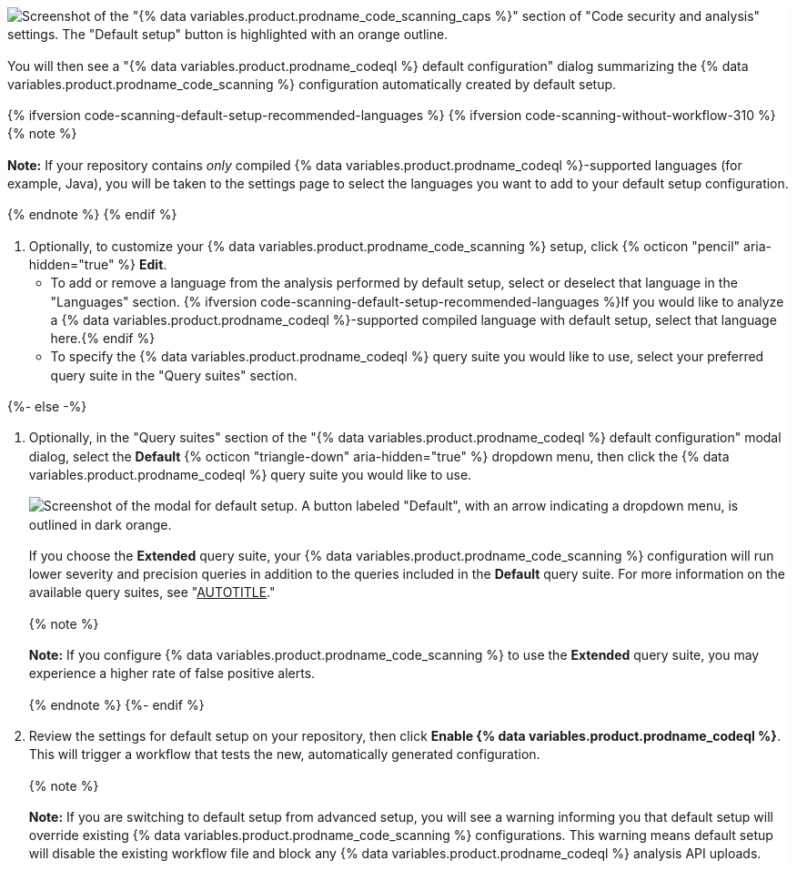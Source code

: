    ![Screenshot of the "{% data variables.product.prodname_code_scanning_caps %}" section of "Code security and analysis" settings. The "Default setup" button is highlighted with an orange outline.](/assets/images/help/security/default-code-scanning-setup.png)

   You will then see a "{% data variables.product.prodname_codeql %} default configuration" dialog summarizing the {% data variables.product.prodname_code_scanning %} configuration automatically created by default setup.

   {% ifversion code-scanning-default-setup-recommended-languages %}
   {% ifversion code-scanning-without-workflow-310 %}
   {% note %}

   **Note:** If your repository contains _only_ compiled {% data variables.product.prodname_codeql %}-supported languages (for example, Java), you will be taken to the settings page to select the languages you want to add to your default setup configuration.

   {% endnote %}
   {% endif %}

1. Optionally, to customize your {% data variables.product.prodname_code_scanning %} setup, click {% octicon "pencil" aria-hidden="true" %} **Edit**.
   - To add or remove a language from the analysis performed by default setup, select or deselect that language in the "Languages" section. {% ifversion code-scanning-default-setup-recommended-languages %}If you would like to analyze a {% data variables.product.prodname_codeql %}-supported compiled language with default setup, select that language here.{% endif %}
   - To specify the {% data variables.product.prodname_codeql %} query suite you would like to use, select your preferred query suite in the "Query suites" section.

{%- else -%}

1. Optionally, in the "Query suites" section of the "{% data variables.product.prodname_codeql %} default configuration" modal dialog, select the **Default** {% octicon "triangle-down" aria-hidden="true" %} dropdown menu, then click the {% data variables.product.prodname_codeql %} query suite you would like to use.

   ![Screenshot of the modal for default setup. A button labeled "Default", with an arrow indicating a dropdown menu, is outlined in dark orange.](/assets/images/help/security/default-setup-query-suite-dropdown.png)

   If you choose the **Extended** query suite, your {% data variables.product.prodname_code_scanning %} configuration will run lower severity and precision queries in addition to the queries included in the **Default** query suite. For more information on the available query suites, see "[AUTOTITLE](/code-security/code-scanning/managing-your-code-scanning-configuration/codeql-query-suites)."

   {% note %}

   **Note:** If you configure {% data variables.product.prodname_code_scanning %} to use the **Extended** query suite, you may experience a higher rate of false positive alerts.

   {% endnote %}
{%- endif %}

1. Review the settings for default setup on your repository, then click **Enable {% data variables.product.prodname_codeql %}**. This will trigger a workflow that tests the new, automatically generated configuration.

   {% note %}

   **Note:** If you are switching to default setup from advanced setup, you will see a warning informing you that default setup will override existing {% data variables.product.prodname_code_scanning %} configurations. This warning means default setup will disable the existing workflow file and block any {% data variables.product.prodname_codeql %} analysis API uploads.
